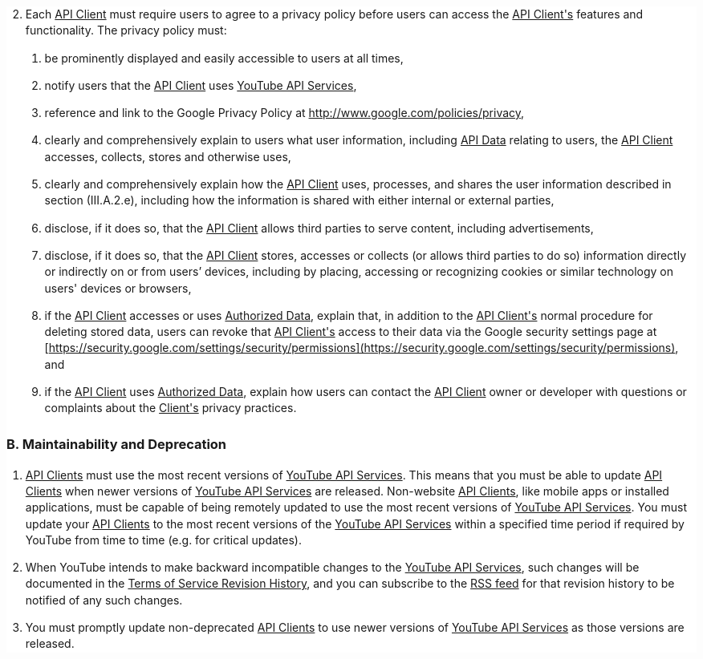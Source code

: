 2.  Each [API Client](#definition-api-client) must require users to agree to a privacy policy before users can access the [API Client's](#definition-api-client) features and functionality. The privacy policy must:
    
    1.  be prominently displayed and easily accessible to users at all times,
        
    2.  notify users that the [API Client](#definition-api-client) uses [YouTube API Services](#definition-youtube-api-services),
        
    3.  reference and link to the Google Privacy Policy at http://www.google.com/policies/privacy,
        
    4.  clearly and comprehensively explain to users what user information, including [API Data](#definition-api-data) relating to users, the [API Client](#definition-api-client) accesses, collects, stores and otherwise uses,
        
    5.  clearly and comprehensively explain how the [API Client](#definition-api-client) uses, processes, and shares the user information described in section (III.A.2.e), including how the information is shared with either internal or external parties,
        
    6.  disclose, if it does so, that the [API Client](#definition-api-client) allows third parties to serve content, including advertisements,
        
    7.  disclose, if it does so, that the [API Client](#definition-api-client) stores, accesses or collects (or allows third parties to do so) information directly or indirectly on or from users’ devices, including by placing, accessing or recognizing cookies or similar technology on users' devices or browsers,
        
    8.  if the [API Client](#definition-api-client) accesses or uses [Authorized Data](#definition-authorized-data), explain that, in addition to the [API Client's](#definition-api-client) normal procedure for deleting stored data, users can revoke that [API Client's](#definition-api-client) access to their data via the Google security settings page at [https://security.google.com/settings/security/permissions](https://security.google.com/settings/security/permissions), and
        
    9.  if the [API Client](#definition-api-client) uses [Authorized Data](#definition-authorized-data), explain how users can contact the [API Client](#definition-api-client) owner or developer with questions or complaints about the [Client's](#definition-api-client) privacy practices.
        

### B. Maintainability and Deprecation

1.  [API Clients](#definition-api-client) must use the most recent versions of [YouTube API Services](#definition-youtube-api-services). This means that you must be able to update [API Clients](#definition-api-client) when newer versions of [YouTube API Services](#definition-youtube-api-services) are released. Non-website [API Clients](#definition-api-client), like mobile apps or installed applications, must be capable of being remotely updated to use the most recent versions of [YouTube API Services](#definition-youtube-api-services). You must update your [API Clients](#definition-api-client) to the most recent versions of the [YouTube API Services](#definition-youtube-api-services) within a specified time period if required by YouTube from time to time (e.g. for critical updates).
    
2.  When YouTube intends to make backward incompatible changes to the [YouTube API Services](#definition-youtube-api-services), such changes will be documented in the [Terms of Service Revision History](https://developers.google.com/youtube/terms/revision-history), and you can subscribe to the [RSS feed](https://developers.google.com/static/youtube/terms/feeds/api-services-terms-of-service-revision-history.xml) for that revision history to be notified of any such changes.
    
3.  You must promptly update non-deprecated [API Clients](#definition-api-client) to use newer versions of [YouTube API Services](#definition-youtube-api-services) as those versions are released.
    